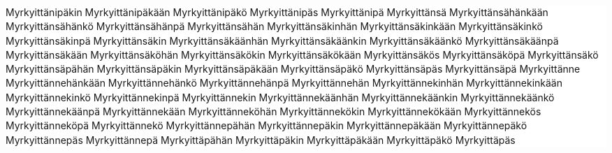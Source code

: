 Myrkyittänipäkin
Myrkyittänipäkään
Myrkyittänipäkö
Myrkyittänipäs
Myrkyittänipä
Myrkyittänsä
Myrkyittänsähänkään
Myrkyittänsähänkö
Myrkyittänsähänpä
Myrkyittänsähän
Myrkyittänsäkinhän
Myrkyittänsäkinkään
Myrkyittänsäkinkö
Myrkyittänsäkinpä
Myrkyittänsäkin
Myrkyittänsäkäänhän
Myrkyittänsäkäänkin
Myrkyittänsäkäänkö
Myrkyittänsäkäänpä
Myrkyittänsäkään
Myrkyittänsäköhän
Myrkyittänsäkökin
Myrkyittänsäkökään
Myrkyittänsäkös
Myrkyittänsäköpä
Myrkyittänsäkö
Myrkyittänsäpähän
Myrkyittänsäpäkin
Myrkyittänsäpäkään
Myrkyittänsäpäkö
Myrkyittänsäpäs
Myrkyittänsäpä
Myrkyittänne
Myrkyittännehänkään
Myrkyittännehänkö
Myrkyittännehänpä
Myrkyittännehän
Myrkyittännekinhän
Myrkyittännekinkään
Myrkyittännekinkö
Myrkyittännekinpä
Myrkyittännekin
Myrkyittännekäänhän
Myrkyittännekäänkin
Myrkyittännekäänkö
Myrkyittännekäänpä
Myrkyittännekään
Myrkyittänneköhän
Myrkyittännekökin
Myrkyittännekökään
Myrkyittännekös
Myrkyittänneköpä
Myrkyittännekö
Myrkyittännepähän
Myrkyittännepäkin
Myrkyittännepäkään
Myrkyittännepäkö
Myrkyittännepäs
Myrkyittännepä
Myrkyittäpähän
Myrkyittäpäkin
Myrkyittäpäkään
Myrkyittäpäkö
Myrkyittäpäs